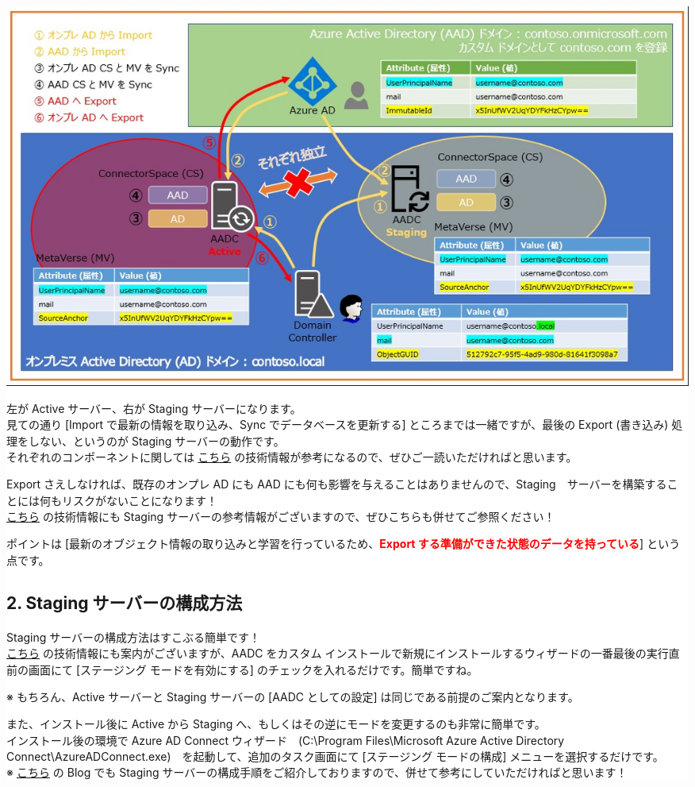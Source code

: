 ![](./introduction-staging-server/aadc_staging_1-1.jpg)

左が Active サーバー、右が Staging サーバーになります。  
見ての通り [Import で最新の情報を取り込み、Sync でデータベースを更新する] ところまでは一緒ですが、最後の Export (書き込み) 処理をしない、というのが Staging サーバーの動作です。  
それぞれのコンポーネントに関しては [こちら](https://docs.microsoft.com/ja-jp/azure/active-directory/hybrid/plan-connect-performance-factors#azure-ad-connect-component-factors) の技術情報が参考になるので、ぜひご一読いただければと思います。

Export さえしなければ、既存のオンプレ AD にも AAD にも何も影響を与えることはありませんので、Staging　サーバーを構築することには何もリスクがないことになります！  
[こちら](https://docs.microsoft.com/ja-jp/azure/active-directory/hybrid/plan-connect-topologies#staging-server) の技術情報にも Staging サーバーの参考情報がございますので、ぜひこちらも併せてご参照ください！

ポイントは [最新のオブジェクト情報の取り込みと学習を行っているため、<span style="color: red; ">**Export する準備ができた状態のデータを持っている**</span>] という点です。

## 2. Staging サーバーの構成方法

Staging サーバーの構成方法はすこぶる簡単です！  
[こちら](https://docs.microsoft.com/ja-jp/azure/active-directory/hybrid/how-to-connect-sync-staging-server#staging-mode) の技術情報にも案内がございますが、AADC をカスタム インストールで新規にインストールするウィザードの一番最後の実行直前の画面にて [ステージング モードを有効にする] のチェックを入れるだけです。簡単ですね。

※ もちろん、Active サーバーと Staging サーバーの [AADC としての設定] は同じである前提のご案内となります。

また、インストール後に Active から Staging へ、もしくはその逆にモードを変更するのも非常に簡単です。  
インストール後の環境で Azure AD Connect ウィザード　(C:\Program Files\Microsoft Azure Active Directory Connect\AzureADConnect.exe)　を起動して、追加のタスク画面にて [ステージング モードの構成] メニューを選択するだけです。  
※ [こちら](https://github.com/jpazureid/blog/blob/master/azure-active-directory-connect/how-to-upgrade.md) の Blog でも Staging サーバーの構成手順をご紹介しておりますので、併せて参考にしていただければと思います！